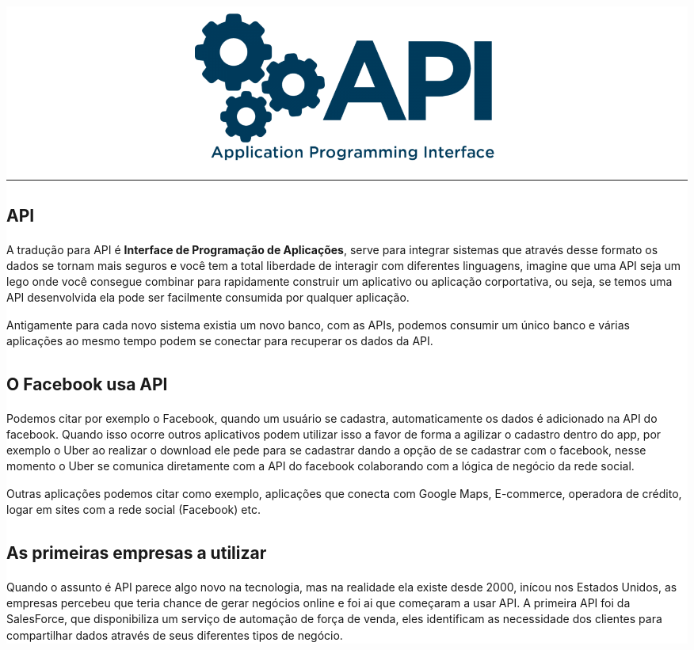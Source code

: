 <p align="center">
    <img src="./../img/api-icon.png" width="400px" />
</p>

<hr>

## API

A tradução para API é **Interface de Programação de Aplicações**, serve para integrar sistemas que através desse formato os dados se tornam mais seguros e você tem a total liberdade de interagir com diferentes linguagens, imagine que uma API seja um lego onde você consegue combinar para rapidamente construir um aplicativo ou aplicação corportativa, ou seja, se temos uma API desenvolvida ela pode ser facilmente consumida por qualquer aplicação.

Antigamente para cada novo sistema existia um novo banco, com as APIs, podemos consumir um único banco e várias aplicações ao mesmo tempo podem se conectar para recuperar os dados da API.

## O Facebook usa API

Podemos citar por exemplo o Facebook, quando um usuário se cadastra, automaticamente os dados é adicionado na API do facebook. Quando isso ocorre outros aplicativos podem utilizar isso a favor de forma a agilizar o cadastro dentro do app, por exemplo o Uber ao realizar o download ele pede para se cadastrar dando a opção de se cadastrar com o facebook, nesse momento o Uber se comunica diretamente com a API do facebook colaborando com a lógica de negócio da rede social.

Outras aplicações podemos citar como exemplo, aplicações que conecta com Google Maps, E-commerce, operadora de crédito, logar em sites com a rede social (Facebook) etc.

## As primeiras empresas a utilizar

Quando o assunto é API parece algo novo na tecnologia, mas na realidade ela existe desde 2000, inícou nos Estados Unidos, as empresas percebeu que teria chance de gerar negócios online e foi ai que começaram a usar API. A primeira API foi da SalesForce, que disponibiliza um serviço de automação de força de venda, eles identificam as necessidade dos clientes para compartilhar dados através de seus diferentes tipos de negócio.
